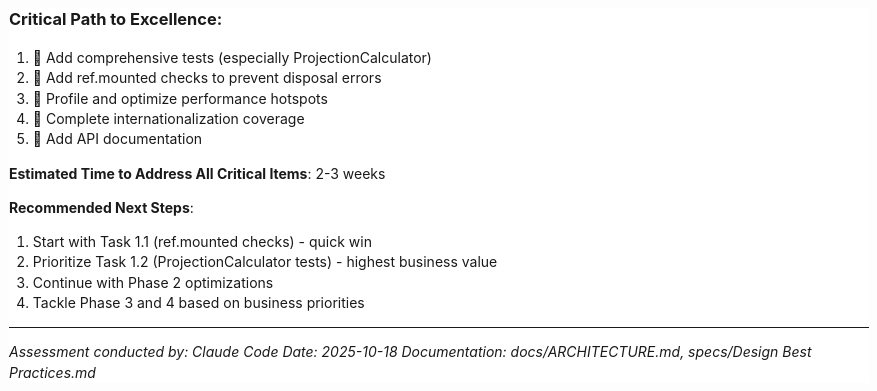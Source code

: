 ### Critical Path to Excellence:
1. 🎯 Add comprehensive tests (especially ProjectionCalculator)
2. 🎯 Add ref.mounted checks to prevent disposal errors
3. 🎯 Profile and optimize performance hotspots
4. 🎯 Complete internationalization coverage
5. 🎯 Add API documentation

**Estimated Time to Address All Critical Items**: 2-3 weeks

**Recommended Next Steps**:
1. Start with Task 1.1 (ref.mounted checks) - quick win
2. Prioritize Task 1.2 (ProjectionCalculator tests) - highest business value
3. Continue with Phase 2 optimizations
4. Tackle Phase 3 and 4 based on business priorities

---

*Assessment conducted by: Claude Code*
*Date: 2025-10-18*
*Documentation: docs/ARCHITECTURE.md, specs/Design Best Practices.md*
